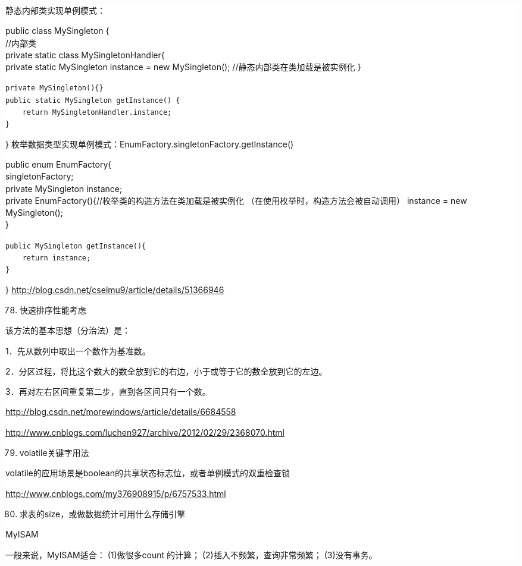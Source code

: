 静态内部类实现单例模式：

public class MySingleton {  
    //内部类  
    private static class MySingletonHandler{  
        private static MySingleton instance = new MySingleton();  //静态内部类在类加载是被实例化
    }   
      
    private MySingleton(){}  
    public static MySingleton getInstance() {   
        return MySingletonHandler.instance;  
    }  
} 
枚举数据类型实现单例模式：EnumFactory.singletonFactory.getInstance()

public enum EnumFactory{    
    singletonFactory;  
    private MySingleton instance;  
    private EnumFactory(){//枚举类的构造方法在类加载是被实例化  （在使用枚举时，构造方法会被自动调用）
        instance = new MySingleton();  
    }  
       
    public MySingleton getInstance(){  
        return instance;  
    }  
} 
http://blog.csdn.net/cselmu9/article/details/51366946

78. 快速排序性能考虑

该方法的基本思想（分治法）是：

1．先从数列中取出一个数作为基准数。

2．分区过程，将比这个数大的数全放到它的右边，小于或等于它的数全放到它的左边。

3．再对左右区间重复第二步，直到各区间只有一个数。

http://blog.csdn.net/morewindows/article/details/6684558

http://www.cnblogs.com/luchen927/archive/2012/02/29/2368070.html

 

79. volatile关键字用法

volatile的应用场景是boolean的共享状态标志位，或者单例模式的双重检查锁

http://www.cnblogs.com/my376908915/p/6757533.html

 

80. 求表的size，或做数据统计可用什么存储引擎

MyISAM

一般来说，MyISAM适合：
(1)做很多count 的计算；
(2)插入不频繁，查询非常频繁；
(3)没有事务。
